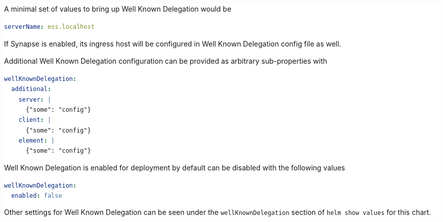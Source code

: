 A minimal set of values to bring up Well Known Delegation would be
```yaml
serverName: ess.localhost
```

If Synapse is enabled, its ingress host will be configured in Well Known Delegation config file as well.

Additional Well Known Delegation configuration can be provided as arbitrary sub-properties with
```yaml
wellKnownDelegation:
  additional:
    server: |
      {"some": "config"}
    client: |
      {"some": "config"}
    element: |
      {"some": "config"}
```

Well Known Delegation is enabled for deployment by default can be disabled with the following values
```yaml
wellKnownDelegation:
  enabled: false
```

Other settings for Well Known Delegation can be seen under the `wellKnownDelegation` section of
`helm show values` for this chart.
